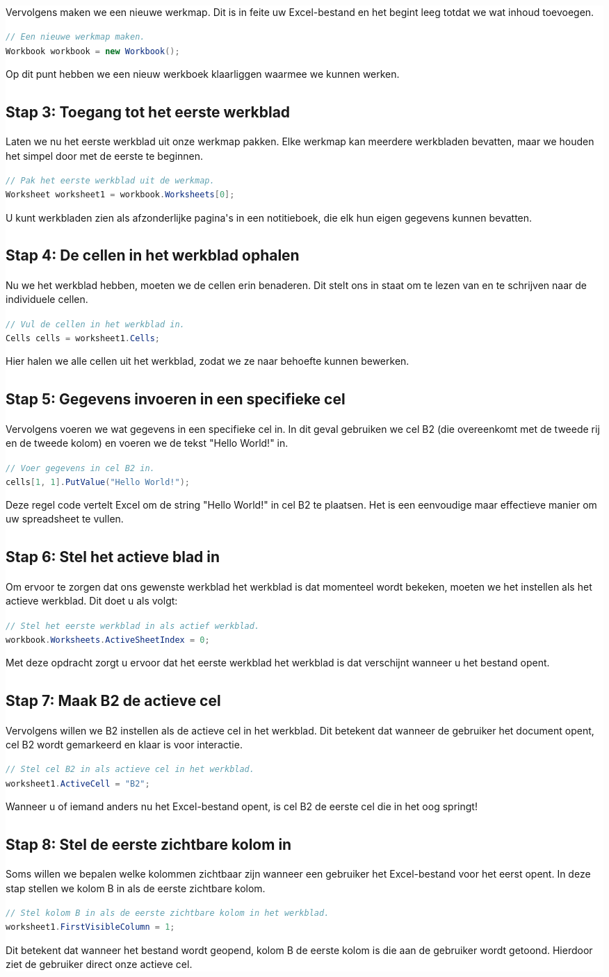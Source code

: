 Vervolgens maken we een nieuwe werkmap. Dit is in feite uw Excel-bestand en het begint leeg totdat we wat inhoud toevoegen.
```csharp
// Een nieuwe werkmap maken.
Workbook workbook = new Workbook();
```
Op dit punt hebben we een nieuw werkboek klaarliggen waarmee we kunnen werken.
## Stap 3: Toegang tot het eerste werkblad
Laten we nu het eerste werkblad uit onze werkmap pakken. Elke werkmap kan meerdere werkbladen bevatten, maar we houden het simpel door met de eerste te beginnen.
```csharp
// Pak het eerste werkblad uit de werkmap.
Worksheet worksheet1 = workbook.Worksheets[0];
```
U kunt werkbladen zien als afzonderlijke pagina's in een notitieboek, die elk hun eigen gegevens kunnen bevatten.
## Stap 4: De cellen in het werkblad ophalen
Nu we het werkblad hebben, moeten we de cellen erin benaderen. Dit stelt ons in staat om te lezen van en te schrijven naar de individuele cellen.
```csharp
// Vul de cellen in het werkblad in.
Cells cells = worksheet1.Cells;
```
Hier halen we alle cellen uit het werkblad, zodat we ze naar behoefte kunnen bewerken.
## Stap 5: Gegevens invoeren in een specifieke cel
Vervolgens voeren we wat gegevens in een specifieke cel in. In dit geval gebruiken we cel B2 (die overeenkomt met de tweede rij en de tweede kolom) en voeren we de tekst "Hello World!" in.
```csharp
// Voer gegevens in cel B2 in.
cells[1, 1].PutValue("Hello World!");
```
Deze regel code vertelt Excel om de string "Hello World!" in cel B2 te plaatsen. Het is een eenvoudige maar effectieve manier om uw spreadsheet te vullen.
## Stap 6: Stel het actieve blad in
Om ervoor te zorgen dat ons gewenste werkblad het werkblad is dat momenteel wordt bekeken, moeten we het instellen als het actieve werkblad. Dit doet u als volgt:
```csharp
// Stel het eerste werkblad in als actief werkblad.
workbook.Worksheets.ActiveSheetIndex = 0;
```
Met deze opdracht zorgt u ervoor dat het eerste werkblad het werkblad is dat verschijnt wanneer u het bestand opent.
## Stap 7: Maak B2 de actieve cel
Vervolgens willen we B2 instellen als de actieve cel in het werkblad. Dit betekent dat wanneer de gebruiker het document opent, cel B2 wordt gemarkeerd en klaar is voor interactie.
```csharp
// Stel cel B2 in als actieve cel in het werkblad.
worksheet1.ActiveCell = "B2";
```
Wanneer u of iemand anders nu het Excel-bestand opent, is cel B2 de eerste cel die in het oog springt!
## Stap 8: Stel de eerste zichtbare kolom in
Soms willen we bepalen welke kolommen zichtbaar zijn wanneer een gebruiker het Excel-bestand voor het eerst opent. In deze stap stellen we kolom B in als de eerste zichtbare kolom.
```csharp
// Stel kolom B in als de eerste zichtbare kolom in het werkblad.
worksheet1.FirstVisibleColumn = 1;
```
Dit betekent dat wanneer het bestand wordt geopend, kolom B de eerste kolom is die aan de gebruiker wordt getoond. Hierdoor ziet de gebruiker direct onze actieve cel.
